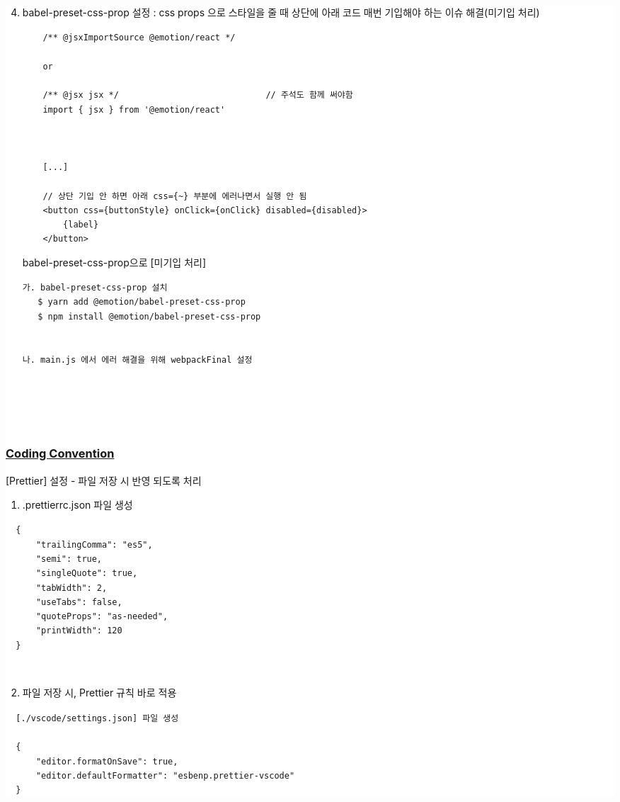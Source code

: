 4.  babel-preset-css-prop 설정
    : css props 으로 스타일을 줄 때 상단에 아래 코드 매번 기입해야 하는 이슈 해결(미기입 처리)

    ```
        /** @jsxImportSource @emotion/react */

        or

        /** @jsx jsx */                             // 주석도 함께 써야함
        import { jsx } from '@emotion/react'



        [...]

        // 상단 기입 안 하면 아래 css={~} 부분에 에러나면서 실행 안 됨
        <button css={buttonStyle} onClick={onClick} disabled={disabled}>
            {label}
        </button>

    ```

    babel-preset-css-prop으로 [미기입 처리] <br/>

        가. babel-preset-css-prop 설치
           $ yarn add @emotion/babel-preset-css-prop
           $ npm install @emotion/babel-preset-css-prop


        나. main.js 에서 에러 해결을 위해 webpackFinal 설정

  <br/>

<br/><br/>

### [Coding Convention]()

[Prettier] 설정 - 파일 저장 시 반영 되도록 처리 <br/>

1. .prettierrc.json 파일 생성

```
  {
      "trailingComma": "es5",
      "semi": true,
      "singleQuote": true,
      "tabWidth": 2,
      "useTabs": false,
      "quoteProps": "as-needed",
      "printWidth": 120
  }

```

  <br/>

2. 파일 저장 시, Prettier 규칙 바로 적용 <br/>

```
  [./vscode/settings.json] 파일 생성

  {
      "editor.formatOnSave": true,
      "editor.defaultFormatter": "esbenp.prettier-vscode"
  }

```
